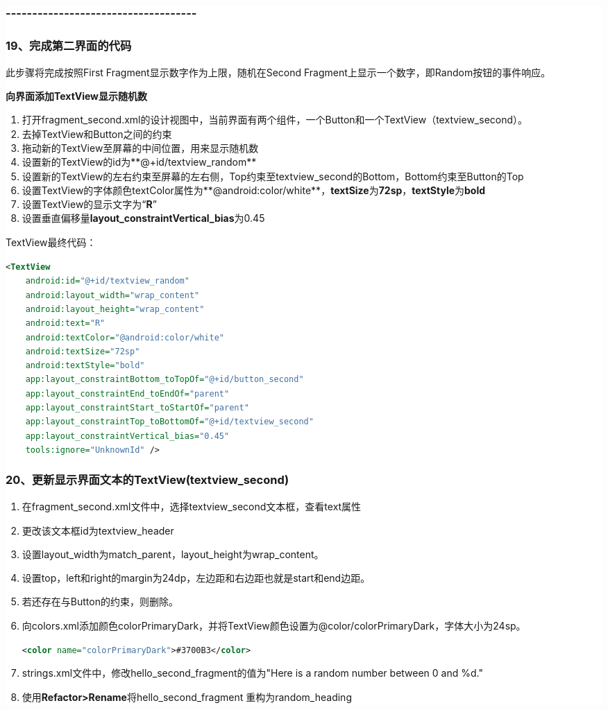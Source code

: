 ### ------------------------------------

### 19、完成第二界面的代码

此步骤将完成按照First Fragment显示数字作为上限，随机在Second Fragment上显示一个数字，即Random按钮的事件响应。

**向界面添加TextView显示随机数**

1. 打开fragment_second.xml的设计视图中，当前界面有两个组件，一个Button和一个TextView（textview_second）。
2. 去掉TextView和Button之间的约束
3. 拖动新的TextView至屏幕的中间位置，用来显示随机数
4. 设置新的TextView的id为**@+id/textview_random**
5. 设置新的TextView的左右约束至屏幕的左右侧，Top约束至textview_second的Bottom，Bottom约束至Button的Top
6. 设置TextView的字体颜色textColor属性为**@android:color/white**，**textSize**为**72sp**，**textStyle**为**bold**
7. 设置TextView的显示文字为“**R**”
8. 设置垂直偏移量**layout_constraintVertical_bias**为0.45

TextView最终代码：

```xml
<TextView
    android:id="@+id/textview_random"
    android:layout_width="wrap_content"
    android:layout_height="wrap_content"
    android:text="R"
    android:textColor="@android:color/white"
    android:textSize="72sp"
    android:textStyle="bold"
    app:layout_constraintBottom_toTopOf="@+id/button_second"
    app:layout_constraintEnd_toEndOf="parent"
    app:layout_constraintStart_toStartOf="parent"
    app:layout_constraintTop_toBottomOf="@+id/textview_second"
    app:layout_constraintVertical_bias="0.45"
    tools:ignore="UnknownId" />
```

### 20、更新显示界面文本的TextView(textview_second)

1. 在fragment_second.xml文件中，选择textview_second文本框，查看text属性

2. 更改该文本框id为textview_header

3. 设置layout_width为match_parent，layout_height为wrap_content。

4. 设置top，left和right的margin为24dp，左边距和右边距也就是start和end边距。

5. 若还存在与Button的约束，则删除。

6. 向colors.xml添加颜色colorPrimaryDark，并将TextView颜色设置为@color/colorPrimaryDark，字体大小为24sp。

   ```xml
   <color name="colorPrimaryDark">#3700B3</color>
   ```

7. strings.xml文件中，修改hello_second_fragment的值为"Here is a random number between 0 and %d."

8. 使用**Refactor>Rename**将hello_second_fragment 重构为random_heading
